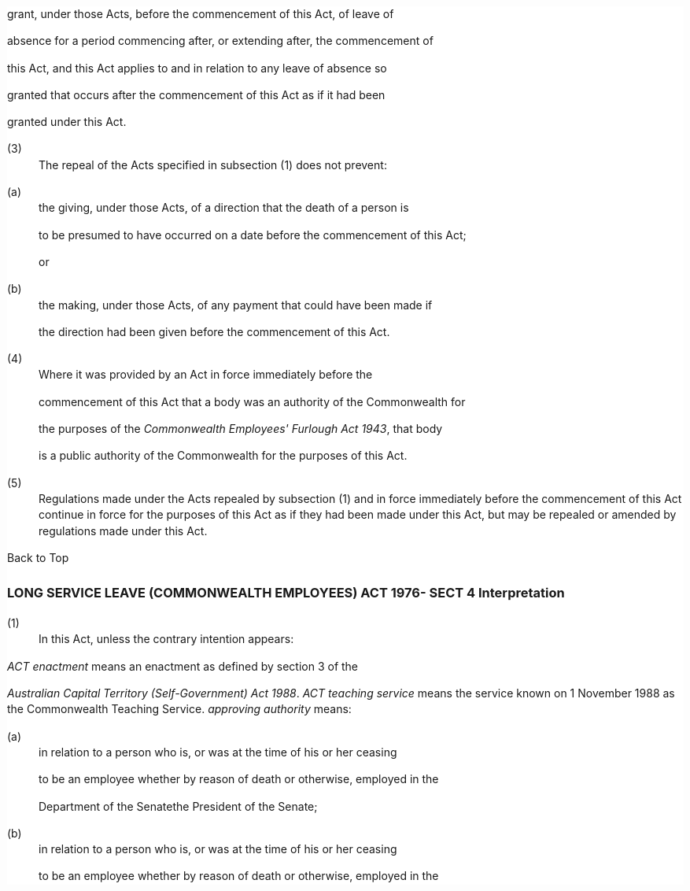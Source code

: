 grant, under those Acts, before the commencement of this Act, of leave of

absence for a period commencing after, or extending after, the commencement of

this Act, and this Act applies to and in relation to any leave of absence so

granted that occurs after the commencement of this Act as if it had been

granted under this Act.</dd> <dt>(3)</dt><dd>The repeal of the Acts specified in subsection (1) does not prevent: </dd> 
<dl compact=""><dl compact="">

<dt>(a)</dt><dd>the giving, under those Acts, of a direction that the death of a person is

to be presumed to have occurred on a date before the commencement of this Act;

or</dd>

<dt>(b)</dt><dd>the making, under those Acts, of any payment that could have been made if

the direction had been given before the commencement of this Act.

</dd>

</dl></dl>
<dt>(4)</dt><dd>Where it was provided by an Act in force immediately before the

commencement of this Act that a body was an authority of the Commonwealth for

the purposes of the _Commonwealth Employees&apos; Furlough Act 1943_, that body

is a public authority of the Commonwealth for the purposes of this Act.</dd> <dt>(5)</dt><dd>Regulations made under the Acts repealed by subsection (1) and in force immediately before the commencement of this Act continue in force for the purposes of this Act as if they had been made under this Act, but may be repealed or amended by regulations made under this Act. </dd> 

Back to Top

###  LONG SERVICE LEAVE (COMMONWEALTH EMPLOYEES) ACT 1976- SECT 4  Interpretation 
<dt>(1)</dt><dd>In this Act, unless the contrary intention appears:

</dd> 
<dl compact=""><dl compact="">

_ACT enactment_ means an enactment as defined by section 3 of the

_Australian Capital Territory (Self-Government) Act 1988_. _ACT teaching service_ means the service known on 1 November 1988 as the Commonwealth Teaching Service. _approving authority_ means:  </dl></dl>

<dl compact=""><dl compact=""><dl compact="">

<dt>(a)</dt><dd>in relation to a person who is, or was at the time of his or her ceasing

to be an employee whether by reason of death or otherwise, employed in the

Department of the Senate&#151;the President of the Senate;</dd>

<dt>(b)</dt><dd>in relation to a person who is, or was at the time of his or her ceasing

to be an employee whether by reason of death or otherwise, employed in the
